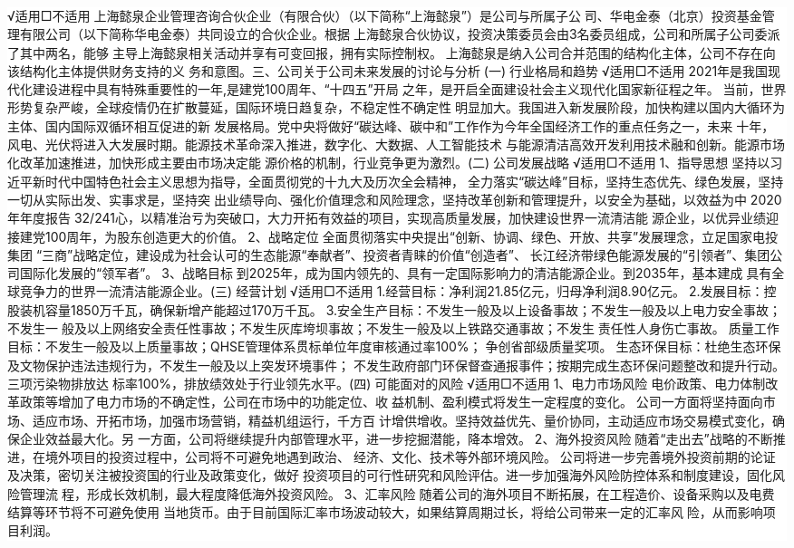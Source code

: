 √适用□不适用
上海懿泉企业管理咨询合伙企业（有限合伙）（以下简称“上海懿泉”）是公司与所属子公
司、华电金泰（北京）投资基金管理有限公司（以下简称华电金泰）共同设立的合伙企业。根据
上海懿泉合伙协议，投资决策委员会由3名委员组成，公司和所属子公司委派了其中两名，能够
主导上海懿泉相关活动并享有可变回报，拥有实际控制权。
上海懿泉是纳入公司合并范围的结构化主体，公司不存在向该结构化主体提供财务支持的义
务和意图。三、公司关于公司未来发展的讨论与分析
(一)
行业格局和趋势
√适用□不适用
2021年是我国现代化建设进程中具有特殊重要性的一年,是建党100周年、“十四五”开局
之年，是开启全面建设社会主义现代化国家新征程之年。
当前，世界形势复杂严峻，全球疫情仍在扩散蔓延，国际环境日趋复杂，不稳定性不确定性
明显加大。我国进入新发展阶段，加快构建以国内大循环为主体、国内国际双循环相互促进的新
发展格局。党中央将做好“碳达峰、碳中和”工作作为今年全国经济工作的重点任务之一，未来
十年，风电、光伏将进入大发展时期。能源技术革命深入推进，数字化、大数据、人工智能技术
与能源清洁高效开发利用技术融和创新。能源市场化改革加速推进，加快形成主要由市场决定能
源价格的机制，行业竞争更为激烈。(二)
公司发展战略
√适用□不适用
1、指导思想
坚持以习近平新时代中国特色社会主义思想为指导，全面贯彻党的十九大及历次全会精神，
全力落实“碳达峰”目标，坚持生态优先、绿色发展，坚持一切从实际出发、实事求是，坚持突
出业绩导向、强化价值理念和风险理念，坚持改革创新和管理提升，以安全为基础，以效益为中
2020年年度报告
32/241心，以精准治亏为突破口，大力开拓有效益的项目，实现高质量发展，加快建设世界一流清洁能
源企业，以优异业绩迎接建党100周年，为股东创造更大的价值。
2、战略定位
全面贯彻落实中央提出“创新、协调、绿色、开放、共享”发展理念，立足国家电投集团
“三商”战略定位，建设成为社会认可的生态能源“奉献者”、投资者青睐的价值“创造者”、
长江经济带绿色能源发展的“引领者”、集团公司国际化发展的“领军者”。
3、战略目标
到2025年，成为国内领先的、具有一定国际影响力的清洁能源企业。到2035年，基本建成
具有全球竞争力的世界一流清洁能源企业。(三)
经营计划
√适用□不适用
1.经营目标：净利润21.85亿元，归母净利润8.90亿元。
2.发展目标：控股装机容量1850万千瓦，确保新增产能超过170万千瓦。
3.安全生产目标：不发生一般及以上设备事故；不发生一般及以上电力安全事故；不发生一
般及以上网络安全责任性事故；不发生灰库垮坝事故；不发生一般及以上铁路交通事故；不发生
责任性人身伤亡事故。
质量工作目标：不发生一般及以上质量事故；QHSE管理体系贯标单位年度审核通过率100%；
争创省部级质量奖项。
生态环保目标：杜绝生态环保及文物保护违法违规行为，不发生一般及以上突发环境事件；
不发生政府部门环保督查通报事件；按期完成生态环保问题整改和提升行动。三项污染物排放达
标率100%，排放绩效处于行业领先水平。(四)
可能面对的风险
√适用□不适用
1、电力市场风险
电价政策、电力体制改革政策等增加了电力市场的不确定性，公司在市场中的功能定位、收
益机制、盈利模式将发生一定程度的变化。
公司一方面将坚持面向市场、适应市场、开拓市场，加强市场营销，精益机组运行，千方百
计增供增收。坚持效益优先、量价协同，主动适应市场交易模式变化，确保企业效益最大化。另
一方面，公司将继续提升内部管理水平，进一步挖掘潜能，降本增效。
2、海外投资风险
随着“走出去”战略的不断推进，在境外项目的投资过程中，公司将不可避免地遇到政治、
经济、文化、技术等外部环境风险。
公司将进一步完善境外投资前期的论证及决策，密切关注被投资国的行业及政策变化，做好
投资项目的可行性研究和风险评估。进一步加强海外风险防控体系和制度建设，固化风险管理流
程，形成长效机制，最大程度降低海外投资风险。
3、汇率风险
随着公司的海外项目不断拓展，在工程造价、设备采购以及电费结算等环节将不可避免使用
当地货币。由于目前国际汇率市场波动较大，如果结算周期过长，将给公司带来一定的汇率风
险，从而影响项目利润。